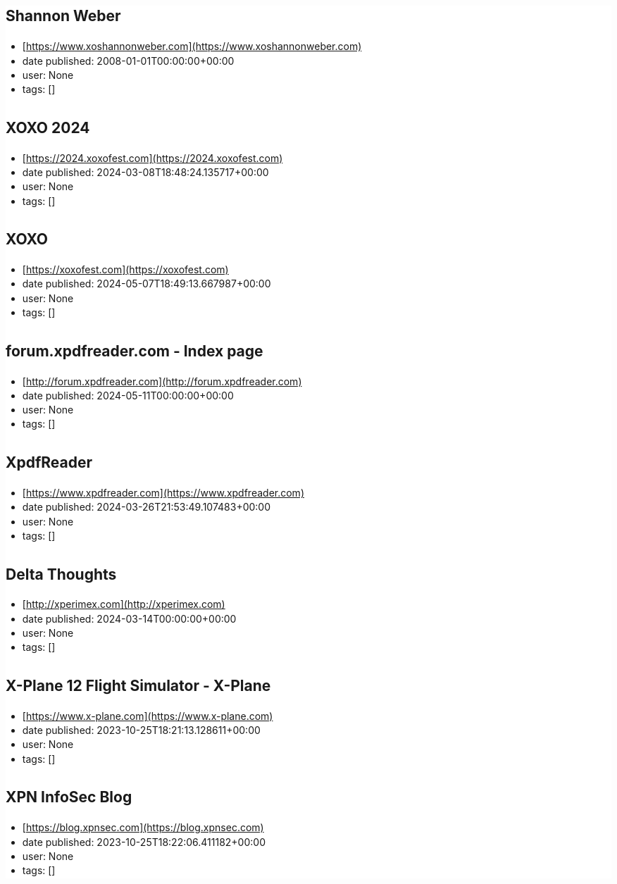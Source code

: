 ## Shannon Weber
 - [https://www.xoshannonweber.com](https://www.xoshannonweber.com)
 - date published: 2008-01-01T00:00:00+00:00
 - user: None
 - tags: []

## XOXO 2024
 - [https://2024.xoxofest.com](https://2024.xoxofest.com)
 - date published: 2024-03-08T18:48:24.135717+00:00
 - user: None
 - tags: []

## XOXO
 - [https://xoxofest.com](https://xoxofest.com)
 - date published: 2024-05-07T18:49:13.667987+00:00
 - user: None
 - tags: []

## forum.xpdfreader.com - Index page
 - [http://forum.xpdfreader.com](http://forum.xpdfreader.com)
 - date published: 2024-05-11T00:00:00+00:00
 - user: None
 - tags: []

## XpdfReader
 - [https://www.xpdfreader.com](https://www.xpdfreader.com)
 - date published: 2024-03-26T21:53:49.107483+00:00
 - user: None
 - tags: []

## Delta Thoughts
 - [http://xperimex.com](http://xperimex.com)
 - date published: 2024-03-14T00:00:00+00:00
 - user: None
 - tags: []

## X-Plane 12 Flight Simulator - X-Plane
 - [https://www.x-plane.com](https://www.x-plane.com)
 - date published: 2023-10-25T18:21:13.128611+00:00
 - user: None
 - tags: []

## XPN InfoSec Blog
 - [https://blog.xpnsec.com](https://blog.xpnsec.com)
 - date published: 2023-10-25T18:22:06.411182+00:00
 - user: None
 - tags: []
